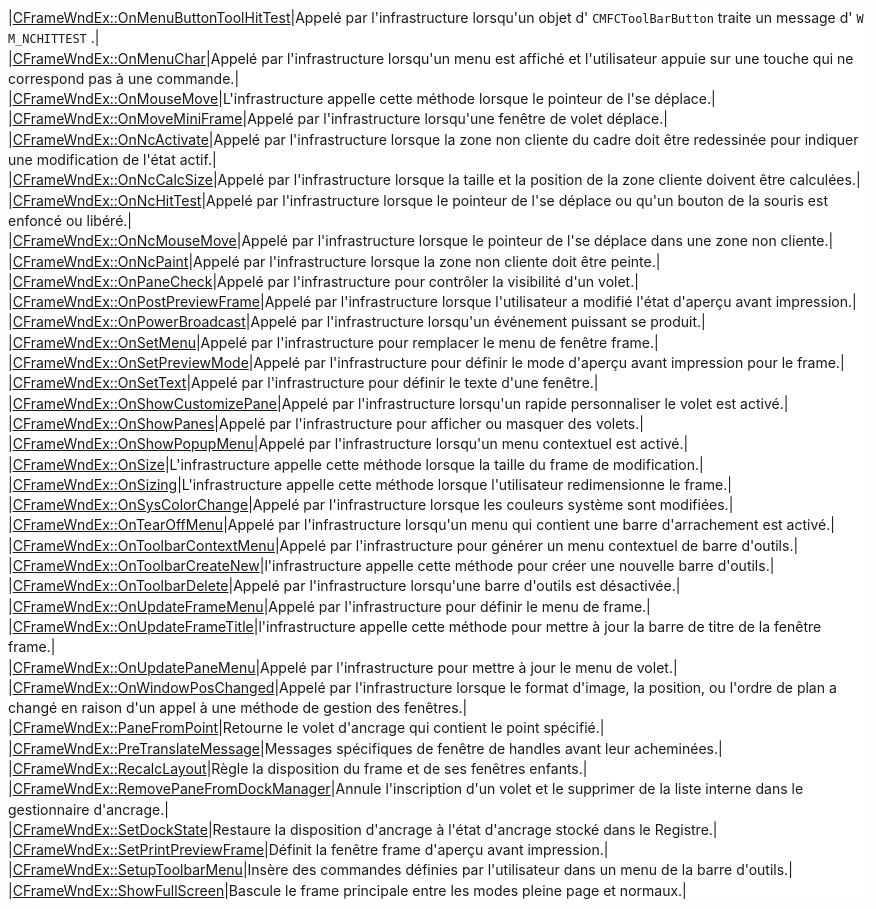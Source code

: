 |[CFrameWndEx::OnMenuButtonToolHitTest](../Topic/CFrameWndEx::OnMenuButtonToolHitTest.md)|Appelé par l'infrastructure lorsqu'un objet d' `CMFCToolBarButton` traite un message d' `WM_NCHITTEST` .|  
|[CFrameWndEx::OnMenuChar](../Topic/CFrameWndEx::OnMenuChar.md)|Appelé par l'infrastructure lorsqu'un menu est affiché et l'utilisateur appuie sur une touche qui ne correspond pas à une commande.|  
|[CFrameWndEx::OnMouseMove](../Topic/CFrameWndEx::OnMouseMove.md)|L'infrastructure appelle cette méthode lorsque le pointeur de l'se déplace.|  
|[CFrameWndEx::OnMoveMiniFrame](../Topic/CFrameWndEx::OnMoveMiniFrame.md)|Appelé par l'infrastructure lorsqu'une fenêtre de volet déplace.|  
|[CFrameWndEx::OnNcActivate](../Topic/CFrameWndEx::OnNcActivate.md)|Appelé par l'infrastructure lorsque la zone non cliente du cadre doit être redessinée pour indiquer une modification de l'état actif.|  
|[CFrameWndEx::OnNcCalcSize](../Topic/CFrameWndEx::OnNcCalcSize.md)|Appelé par l'infrastructure lorsque la taille et la position de la zone cliente doivent être calculées.|  
|[CFrameWndEx::OnNcHitTest](../Topic/CFrameWndEx::OnNcHitTest.md)|Appelé par l'infrastructure lorsque le pointeur de l'se déplace ou qu'un bouton de la souris est enfoncé ou libéré.|  
|[CFrameWndEx::OnNcMouseMove](../Topic/CFrameWndEx::OnNcMouseMove.md)|Appelé par l'infrastructure lorsque le pointeur de l'se déplace dans une zone non cliente.|  
|[CFrameWndEx::OnNcPaint](../Topic/CFrameWndEx::OnNcPaint.md)|Appelé par l'infrastructure lorsque la zone non cliente doit être peinte.|  
|[CFrameWndEx::OnPaneCheck](../Topic/CFrameWndEx::OnPaneCheck.md)|Appelé par l'infrastructure pour contrôler la visibilité d'un volet.|  
|[CFrameWndEx::OnPostPreviewFrame](../Topic/CFrameWndEx::OnPostPreviewFrame.md)|Appelé par l'infrastructure lorsque l'utilisateur a modifié l'état d'aperçu avant impression.|  
|[CFrameWndEx::OnPowerBroadcast](../Topic/CFrameWndEx::OnPowerBroadcast.md)|Appelé par l'infrastructure lorsqu'un événement puissant se produit.|  
|[CFrameWndEx::OnSetMenu](../Topic/CFrameWndEx::OnSetMenu.md)|Appelé par l'infrastructure pour remplacer le menu de fenêtre frame.|  
|[CFrameWndEx::OnSetPreviewMode](../Topic/CFrameWndEx::OnSetPreviewMode.md)|Appelé par l'infrastructure pour définir le mode d'aperçu avant impression pour le frame.|  
|[CFrameWndEx::OnSetText](../Topic/CFrameWndEx::OnSetText.md)|Appelé par l'infrastructure pour définir le texte d'une fenêtre.|  
|[CFrameWndEx::OnShowCustomizePane](../Topic/CFrameWndEx::OnShowCustomizePane.md)|Appelé par l'infrastructure lorsqu'un rapide personnaliser le volet est activé.|  
|[CFrameWndEx::OnShowPanes](../Topic/CFrameWndEx::OnShowPanes.md)|Appelé par l'infrastructure pour afficher ou masquer des volets.|  
|[CFrameWndEx::OnShowPopupMenu](../Topic/CFrameWndEx::OnShowPopupMenu.md)|Appelé par l'infrastructure lorsqu'un menu contextuel est activé.|  
|[CFrameWndEx::OnSize](../Topic/CFrameWndEx::OnSize.md)|L'infrastructure appelle cette méthode lorsque la taille du frame de modification.|  
|[CFrameWndEx::OnSizing](../Topic/CFrameWndEx::OnSizing.md)|L'infrastructure appelle cette méthode lorsque l'utilisateur redimensionne le frame.|  
|[CFrameWndEx::OnSysColorChange](../Topic/CFrameWndEx::OnSysColorChange.md)|Appelé par l'infrastructure lorsque les couleurs système sont modifiées.|  
|[CFrameWndEx::OnTearOffMenu](../Topic/CFrameWndEx::OnTearOffMenu.md)|Appelé par l'infrastructure lorsqu'un menu qui contient une barre d'arrachement est activé.|  
|[CFrameWndEx::OnToolbarContextMenu](../Topic/CFrameWndEx::OnToolbarContextMenu.md)|Appelé par l'infrastructure pour générer un menu contextuel de barre d'outils.|  
|[CFrameWndEx::OnToolbarCreateNew](../Topic/CFrameWndEx::OnToolbarCreateNew.md)|l'infrastructure appelle cette méthode pour créer une nouvelle barre d'outils.|  
|[CFrameWndEx::OnToolbarDelete](../Topic/CFrameWndEx::OnToolbarDelete.md)|Appelé par l'infrastructure lorsqu'une barre d'outils est désactivée.|  
|[CFrameWndEx::OnUpdateFrameMenu](../Topic/CFrameWndEx::OnUpdateFrameMenu.md)|Appelé par l'infrastructure pour définir le menu de frame.|  
|[CFrameWndEx::OnUpdateFrameTitle](../Topic/CFrameWndEx::OnUpdateFrameTitle.md)|l'infrastructure appelle cette méthode pour mettre à jour la barre de titre de la fenêtre frame.|  
|[CFrameWndEx::OnUpdatePaneMenu](../Topic/CFrameWndEx::OnUpdatePaneMenu.md)|Appelé par l'infrastructure pour mettre à jour le menu de volet.|  
|[CFrameWndEx::OnWindowPosChanged](../Topic/CFrameWndEx::OnWindowPosChanged.md)|Appelé par l'infrastructure lorsque le format d'image, la position, ou l'ordre de plan a changé en raison d'un appel à une méthode de gestion des fenêtres.|  
|[CFrameWndEx::PaneFromPoint](../Topic/CFrameWndEx::PaneFromPoint.md)|Retourne le volet d'ancrage qui contient le point spécifié.|  
|[CFrameWndEx::PreTranslateMessage](../Topic/CFrameWndEx::PreTranslateMessage.md)|Messages spécifiques de fenêtre de handles avant leur acheminées.|  
|[CFrameWndEx::RecalcLayout](../Topic/CFrameWndEx::RecalcLayout.md)|Règle la disposition du frame et de ses fenêtres enfants.|  
|[CFrameWndEx::RemovePaneFromDockManager](../Topic/CFrameWndEx::RemovePaneFromDockManager.md)|Annule l'inscription d'un volet et le supprimer de la liste interne dans le gestionnaire d'ancrage.|  
|[CFrameWndEx::SetDockState](../Topic/CFrameWndEx::SetDockState.md)|Restaure la disposition d'ancrage à l'état d'ancrage stocké dans le Registre.|  
|[CFrameWndEx::SetPrintPreviewFrame](../Topic/CFrameWndEx::SetPrintPreviewFrame.md)|Définit la fenêtre frame d'aperçu avant impression.|  
|[CFrameWndEx::SetupToolbarMenu](../Topic/CFrameWndEx::SetupToolbarMenu.md)|Insère des commandes définies par l'utilisateur dans un menu de la barre d'outils.|  
|[CFrameWndEx::ShowFullScreen](../Topic/CFrameWndEx::ShowFullScreen.md)|Bascule le frame principale entre les modes pleine page et normaux.|  